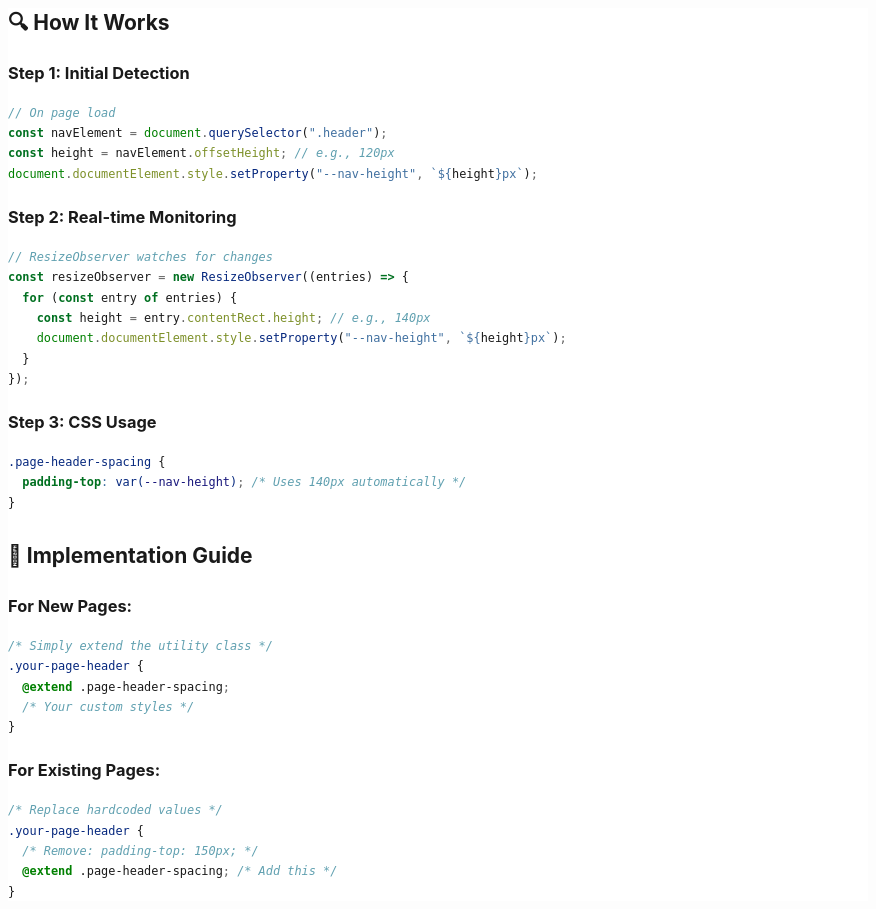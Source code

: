 ## 🔍 How It Works

### **Step 1: Initial Detection**

```javascript
// On page load
const navElement = document.querySelector(".header");
const height = navElement.offsetHeight; // e.g., 120px
document.documentElement.style.setProperty("--nav-height", `${height}px`);
```

### **Step 2: Real-time Monitoring**

```javascript
// ResizeObserver watches for changes
const resizeObserver = new ResizeObserver((entries) => {
  for (const entry of entries) {
    const height = entry.contentRect.height; // e.g., 140px
    document.documentElement.style.setProperty("--nav-height", `${height}px`);
  }
});
```

### **Step 3: CSS Usage**

```css
.page-header-spacing {
  padding-top: var(--nav-height); /* Uses 140px automatically */
}
```

## 🚀 Implementation Guide

### **For New Pages**:

```css
/* Simply extend the utility class */
.your-page-header {
  @extend .page-header-spacing;
  /* Your custom styles */
}
```

### **For Existing Pages**:

```css
/* Replace hardcoded values */
.your-page-header {
  /* Remove: padding-top: 150px; */
  @extend .page-header-spacing; /* Add this */
}
```
